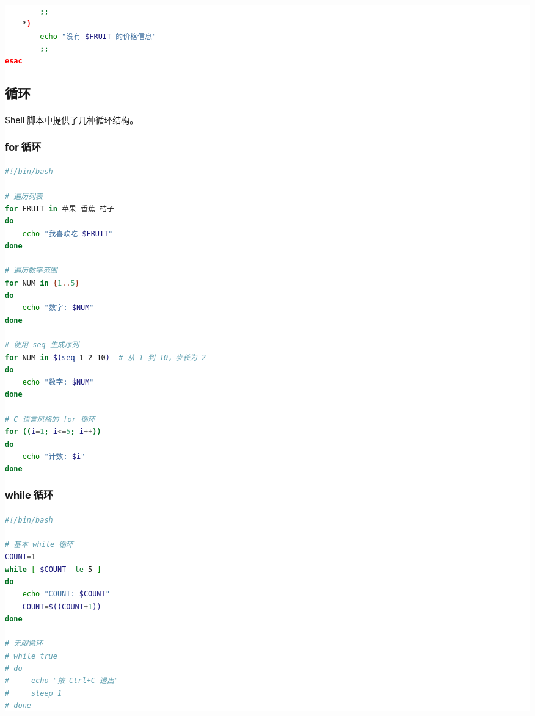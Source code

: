 ```bash
        ;;
    *)
        echo "没有 $FRUIT 的价格信息"
        ;;
esac
```

## 循环

Shell 脚本中提供了几种循环结构。

### for 循环

```bash
#!/bin/bash

# 遍历列表
for FRUIT in 苹果 香蕉 桔子
do
    echo "我喜欢吃 $FRUIT"
done

# 遍历数字范围
for NUM in {1..5}
do
    echo "数字: $NUM"
done

# 使用 seq 生成序列
for NUM in $(seq 1 2 10)  # 从 1 到 10，步长为 2
do
    echo "数字: $NUM"
done

# C 语言风格的 for 循环
for ((i=1; i<=5; i++))
do
    echo "计数: $i"
done
```

### while 循环

```bash
#!/bin/bash

# 基本 while 循环
COUNT=1
while [ $COUNT -le 5 ]
do
    echo "COUNT: $COUNT"
    COUNT=$((COUNT+1))
done

# 无限循环
# while true
# do
#     echo "按 Ctrl+C 退出"
#     sleep 1
# done
```
